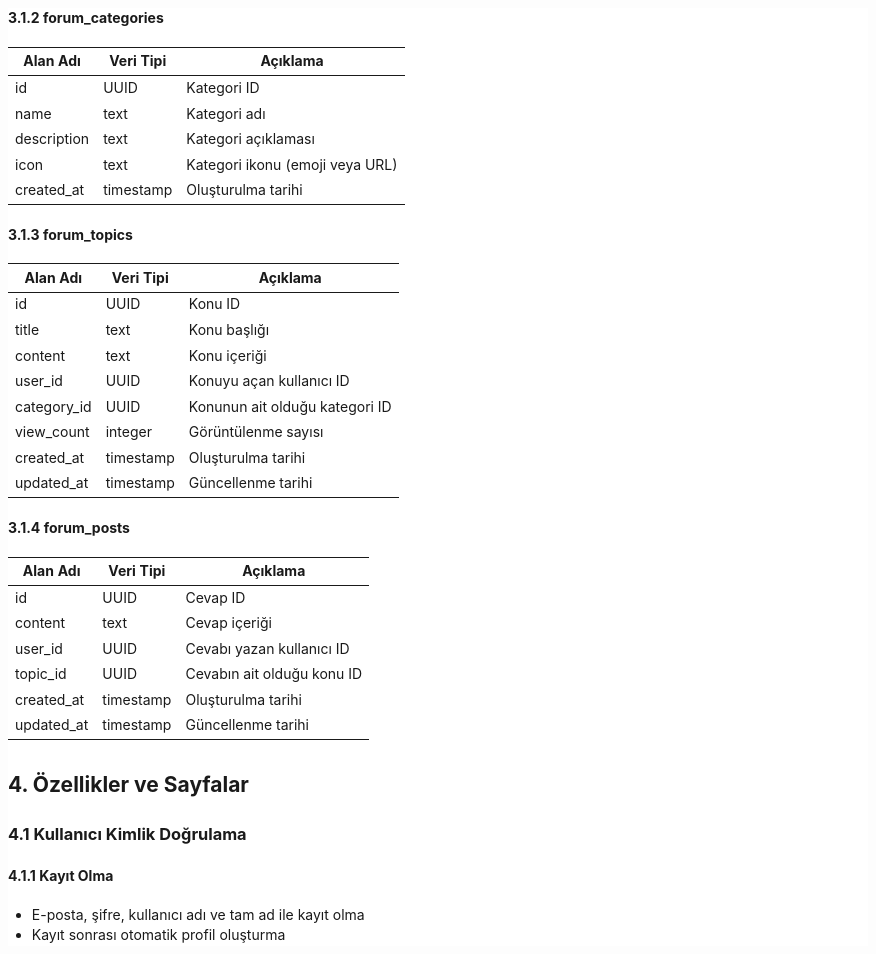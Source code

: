 #### 3.1.2 forum_categories

| Alan Adı    | Veri Tipi | Açıklama                                |
|-------------|-----------|------------------------------------------|
| id          | UUID      | Kategori ID                             |
| name        | text      | Kategori adı                            |
| description | text      | Kategori açıklaması                     |
| icon        | text      | Kategori ikonu (emoji veya URL)         |
| created_at  | timestamp | Oluşturulma tarihi                      |

#### 3.1.3 forum_topics

| Alan Adı     | Veri Tipi | Açıklama                                |
|--------------|-----------|------------------------------------------|
| id           | UUID      | Konu ID                                 |
| title        | text      | Konu başlığı                            |
| content      | text      | Konu içeriği                            |
| user_id      | UUID      | Konuyu açan kullanıcı ID                |
| category_id  | UUID      | Konunun ait olduğu kategori ID          |
| view_count   | integer   | Görüntülenme sayısı                     |
| created_at   | timestamp | Oluşturulma tarihi                      |
| updated_at   | timestamp | Güncellenme tarihi                      |

#### 3.1.4 forum_posts

| Alan Adı    | Veri Tipi | Açıklama                                |
|-------------|-----------|------------------------------------------|
| id          | UUID      | Cevap ID                                |
| content     | text      | Cevap içeriği                           |
| user_id     | UUID      | Cevabı yazan kullanıcı ID               |
| topic_id    | UUID      | Cevabın ait olduğu konu ID              |
| created_at  | timestamp | Oluşturulma tarihi                      |
| updated_at  | timestamp | Güncellenme tarihi                      |

## 4. Özellikler ve Sayfalar

### 4.1 Kullanıcı Kimlik Doğrulama

#### 4.1.1 Kayıt Olma
- E-posta, şifre, kullanıcı adı ve tam ad ile kayıt olma
- Kayıt sonrası otomatik profil oluşturma
